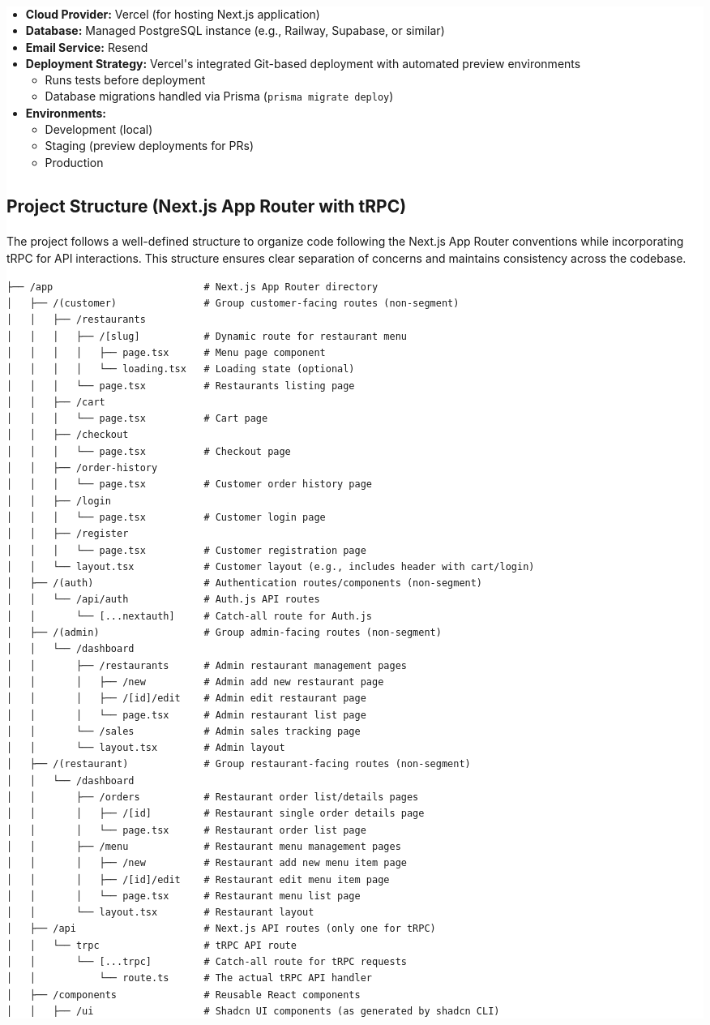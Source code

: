 - **Cloud Provider:** Vercel (for hosting Next.js application)
- **Database:** Managed PostgreSQL instance (e.g., Railway, Supabase, or similar)
- **Email Service:** Resend
- **Deployment Strategy:** Vercel's integrated Git-based deployment with automated preview environments
  - Runs tests before deployment
  - Database migrations handled via Prisma (`prisma migrate deploy`)
- **Environments:**
  - Development (local)
  - Staging (preview deployments for PRs)
  - Production

## Project Structure (Next.js App Router with tRPC)

The project follows a well-defined structure to organize code following the Next.js App Router conventions while incorporating tRPC for API interactions. This structure ensures clear separation of concerns and maintains consistency across the codebase.

```
├── /app                          # Next.js App Router directory
│   ├── /(customer)               # Group customer-facing routes (non-segment)
│   │   ├── /restaurants
│   │   │   ├── /[slug]           # Dynamic route for restaurant menu
│   │   │   │   ├── page.tsx      # Menu page component
│   │   │   │   └── loading.tsx   # Loading state (optional)
│   │   │   └── page.tsx          # Restaurants listing page
│   │   ├── /cart
│   │   │   └── page.tsx          # Cart page
│   │   ├── /checkout
│   │   │   └── page.tsx          # Checkout page
│   │   ├── /order-history
│   │   │   └── page.tsx          # Customer order history page
│   │   ├── /login
│   │   │   └── page.tsx          # Customer login page
│   │   ├── /register
│   │   │   └── page.tsx          # Customer registration page
│   │   └── layout.tsx            # Customer layout (e.g., includes header with cart/login)
│   ├── /(auth)                   # Authentication routes/components (non-segment)
│   │   └── /api/auth             # Auth.js API routes
│   │       └── [...nextauth]     # Catch-all route for Auth.js
│   ├── /(admin)                  # Group admin-facing routes (non-segment)
│   │   └── /dashboard
│   │       ├── /restaurants      # Admin restaurant management pages
│   │       │   ├── /new          # Admin add new restaurant page
│   │       │   ├── /[id]/edit    # Admin edit restaurant page
│   │       │   └── page.tsx      # Admin restaurant list page
│   │       └── /sales            # Admin sales tracking page
│   │       └── layout.tsx        # Admin layout
│   ├── /(restaurant)             # Group restaurant-facing routes (non-segment)
│   │   └── /dashboard
│   │       ├── /orders           # Restaurant order list/details pages
│   │       │   ├── /[id]         # Restaurant single order details page
│   │       │   └── page.tsx      # Restaurant order list page
│   │       ├── /menu             # Restaurant menu management pages
│   │       │   ├── /new          # Restaurant add new menu item page
│   │       │   ├── /[id]/edit    # Restaurant edit menu item page
│   │       │   └── page.tsx      # Restaurant menu list page
│   │       └── layout.tsx        # Restaurant layout
│   ├── /api                      # Next.js API routes (only one for tRPC)
│   │   └── trpc                  # tRPC API route
│   │       └── [...trpc]         # Catch-all route for tRPC requests
│   │           └── route.ts      # The actual tRPC API handler
│   ├── /components               # Reusable React components
│   │   ├── /ui                   # Shadcn UI components (as generated by shadcn CLI)
```